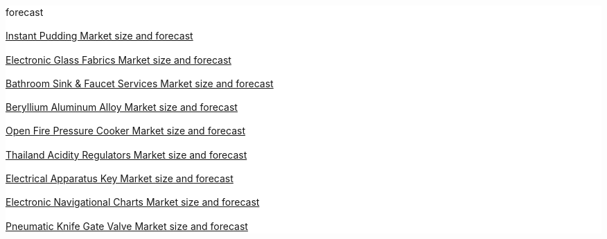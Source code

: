 forecast</a></p><p><a href="https://www.marketresearchintellect.com/product/global-instant-pudding-market/">Instant Pudding  Market size and forecast</a></p><p><a href="https://www.marketresearchintellect.com/ja/product/global-electronic-glass-fabrics-market-size-and-forecast/">Electronic Glass Fabrics  Market size and forecast</a></p><p><a href="https://www.marketresearchintellect.com/ar/product/bathroom-sink-faucet-services-market/">Bathroom Sink & Faucet Services  Market size and forecast</a></p><p><a href="https://www.marketresearchintellect.com/it/product/global-beryllium-aluminum-alloy-market-size-and-forecast/">Beryllium Aluminum Alloy  Market size and forecast</a></p><p><a href="https://www.marketresearchintellect.com/nl/product/open-fire-pressure-cooker-market/">Open Fire Pressure Cooker  Market size and forecast</a></p><p><a href="https://www.marketresearchintellect.com/ko/product/global-thailand-acidity-regulators-market/">Thailand Acidity Regulators  Market size and forecast</a></p><p><a href="https://www.marketresearchintellect.com/zh/product/global-electrical-apparatus-key-market/">Electrical Apparatus Key  Market size and forecast</a></p><p><a href="https://www.marketresearchintellect.com/de/product/global-electronic-navigational-charts-market-size-and-forecast/">Electronic Navigational Charts  Market size and forecast</a></p><p><a href="https://www.marketresearchintellect.com/es/product/global-pneumatic-knife-gate-valve-market-size-and-forecast/">Pneumatic Knife Gate Valve  Market size and forecast</a></p>
